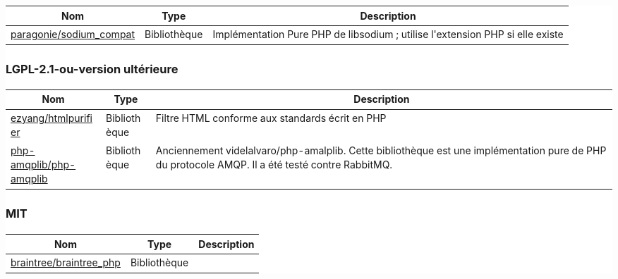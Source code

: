 <table>
  <thead>
    <tr>
      <th>Nom</th>
      <th>Type</th>
      <th>Description</th>
    </tr>
  </thead>
  <tbody>
  <tr>
    <td>
      <a href="https://github.com/paragonie/sodium_compat">paragonie/sodium_compat</a>
    </td>
    <td>Bibliothèque</td>
    <td>Implémentation Pure PHP de libsodium ; utilise l'extension PHP si elle existe</td>
  </tr>
  </tbody>
</table>

### LGPL-2.1-ou-version ultérieure

<table>
  <thead>
    <tr>
      <th>Nom</th>
      <th>Type</th>
      <th>Description</th>
    </tr>
  </thead>
  <tbody>
  <tr>
    <td>
      <a href="https://github.com/ezyang/htmlpurifier">ezyang/htmlpurifier</a>
    </td>
    <td>Bibliothèque</td>
    <td>Filtre HTML conforme aux standards écrit en PHP</td>
  </tr>
  <tr>
    <td>
      <a href="https://github.com/php-amqplib/php-amqplib">php-amqplib/php-amqplib</a>
    </td>
    <td>Bibliothèque</td>
    <td>Anciennement videlalvaro/php-amalplib.  Cette bibliothèque est une implémentation pure de PHP du protocole AMQP. Il a été testé contre RabbitMQ.</td>
  </tr>
  </tbody>
</table>

### MIT

<table>
  <thead>
    <tr>
      <th>Nom</th>
      <th>Type</th>
      <th>Description</th>
    </tr>
  </thead>
  <tbody>
  <tr>
    <td>
      <a href="https://github.com/braintree/braintree_php">braintree/braintree_php</a>
    </td>
    <td>Bibliothèque</td>